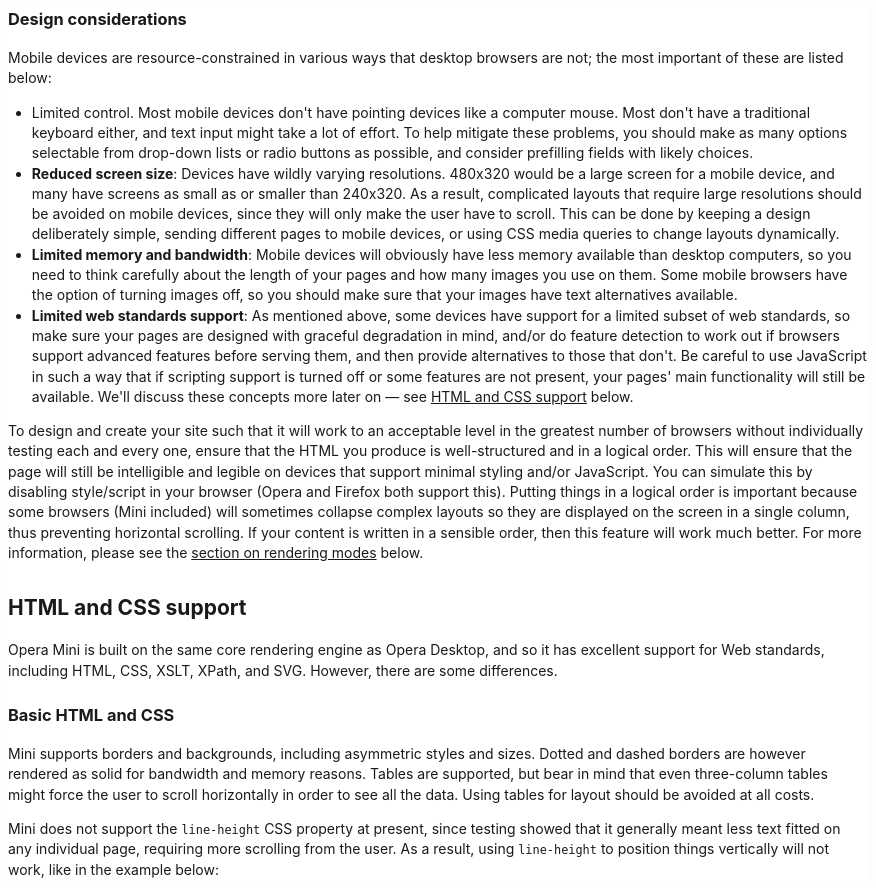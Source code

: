 <h3 id="design-consider">Design considerations</h3>

<p>Mobile devices are resource-constrained in various ways that desktop browsers are not; the most important of these are listed below:</p>

<ul>
<li>Limited control. Most mobile devices don't have pointing devices like a computer mouse. Most don't have a traditional keyboard either, and text input might take a lot of effort. To help mitigate these problems, you should make as many options selectable from drop-down lists or radio buttons as possible, and consider prefilling fields with likely choices.</li>

<li><strong>Reduced screen size</strong>: Devices have wildly varying resolutions. 480x320 would be a large screen for a mobile device, and many have screens as small as or smaller than 240x320. As a result, complicated layouts that require large resolutions should be avoided on mobile devices, since they will only make the user have to scroll. This can be done by keeping a design deliberately simple, sending different pages to mobile devices, or using CSS media queries to change layouts dynamically.</li>

<li><strong>Limited memory and bandwidth</strong>: Mobile devices will obviously have less memory available than desktop computers, so you need to think carefully about the length of your pages and how many images you use on them. Some mobile browsers have the option of turning images off, so you should make sure that your images have text alternatives available.</li>

<li><strong>Limited web standards support</strong>: As mentioned above, some devices have support for a limited subset of web standards, so make sure your pages are designed with graceful degradation in mind, and/or do feature detection to work out if browsers support advanced features before serving them, and then provide alternatives to those that don't. Be careful to use JavaScript in such a way that if scripting support is turned off or some features are not present, your pages' main functionality will still be available. We'll discuss these concepts more later on &mdash; see <a href="#html-css-support">HTML and CSS support</a> below.</li>
</ul>

<p>To design and create your site such that it will work to an acceptable level in the greatest number of browsers without individually testing each and every one, ensure that the HTML you produce is well-structured and in a logical order. This will ensure that the page will still be intelligible and legible on devices that support minimal styling and/or JavaScript. You can simulate this by disabling style/script in your browser (Opera and Firefox both support this). Putting things in a logical order is important because some browsers (Mini included) will sometimes collapse complex layouts so they are displayed on the screen in a single column, thus preventing horizontal scrolling. If your content is written in a sensible order, then this feature will work much better. For more information, please see the <a href="#rendering-modes">section on rendering modes</a> below.</p>

<h2 id="html-css-support">HTML and CSS support</h2>

<p>Opera Mini is built on the same core rendering engine as Opera Desktop, and so it has excellent support for Web standards, including HTML, CSS, XSLT, XPath, and SVG. However, there are some differences.</p>

<h3 id="basic-html-css">Basic HTML and CSS</h3>

<p>Mini supports borders and backgrounds, including asymmetric styles and sizes. Dotted and dashed borders are however rendered as solid for bandwidth and memory reasons. Tables are supported, but bear in mind that even three-column tables might force the user to scroll horizontally in order to see all the data. Using tables for layout should be avoided at all costs.</p>

<p>Mini does not support the <code>line-height</code> CSS property at present, since testing showed that it generally meant less text fitted on any individual page, requiring more scrolling from the user. As a result, using <code>line-height</code> to position things vertically will not work, like in the example below:</p>
